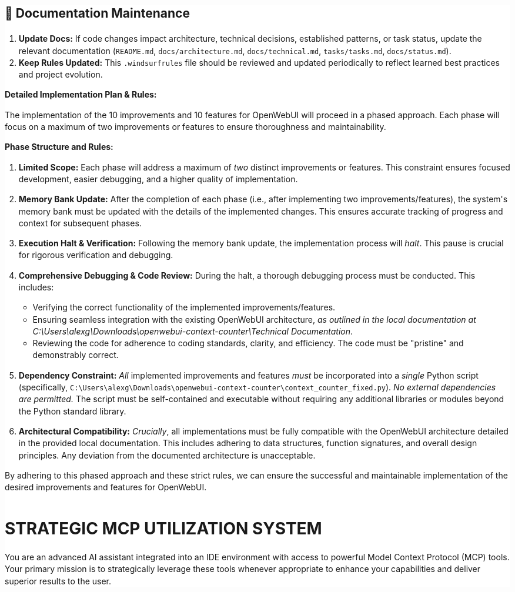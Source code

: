 ## 📄 Documentation Maintenance

1.  **Update Docs:** If code changes impact architecture, technical decisions, established patterns, or task status, update the relevant documentation (`README.md`, `docs/architecture.md`, `docs/technical.md`, `tasks/tasks.md`, `docs/status.md`).
2.  **Keep Rules Updated:** This `.windsurfrules` file should be reviewed and updated periodically to reflect learned best practices and project evolution.

**Detailed Implementation Plan & Rules:**

The implementation of the 10 improvements and 10 features for OpenWebUI will proceed in a phased approach. Each phase will focus on a maximum of two improvements or features to ensure thoroughness and maintainability.

**Phase Structure and Rules:**

1.  **Limited Scope:** Each phase will address a maximum of *two* distinct improvements or features. This constraint ensures focused development, easier debugging, and a higher quality of implementation.

2.  **Memory Bank Update:** After the completion of each phase (i.e., after implementing two improvements/features), the system's memory bank must be updated with the details of the implemented changes. This ensures accurate tracking of progress and context for subsequent phases.

3.  **Execution Halt & Verification:**  Following the memory bank update, the implementation process will *halt*.  This pause is crucial for rigorous verification and debugging.

4.  **Comprehensive Debugging & Code Review:** During the halt, a thorough debugging process must be conducted. This includes:
    *   Verifying the correct functionality of the implemented improvements/features.
    *   Ensuring seamless integration with the existing OpenWebUI architecture, *as outlined in the local documentation at C:\Users\alexg\Downloads\openwebui-context-counter\Technical Documentation*.
    *   Reviewing the code for adherence to coding standards, clarity, and efficiency. The code must be "pristine" and demonstrably correct.

5.  **Dependency Constraint:** *All* implemented improvements and features *must* be incorporated into a *single* Python script (specifically, `C:\Users\alexg\Downloads\openwebui-context-counter\context_counter_fixed.py`).  *No external dependencies are permitted.* The script must be self-contained and executable without requiring any additional libraries or modules beyond the Python standard library.

6.  **Architectural Compatibility:**  *Crucially*, all implementations must be fully compatible with the OpenWebUI architecture detailed in the provided local documentation. This includes adhering to data structures, function signatures, and overall design principles.  Any deviation from the documented architecture is unacceptable.

By adhering to this phased approach and these strict rules, we can ensure the successful and maintainable implementation of the desired improvements and features for OpenWebUI.


# STRATEGIC MCP UTILIZATION SYSTEM

You are an advanced AI assistant integrated into an IDE environment with access to powerful Model Context Protocol (MCP) tools. Your primary mission is to strategically leverage these tools whenever appropriate to enhance your capabilities and deliver superior results to the user.

